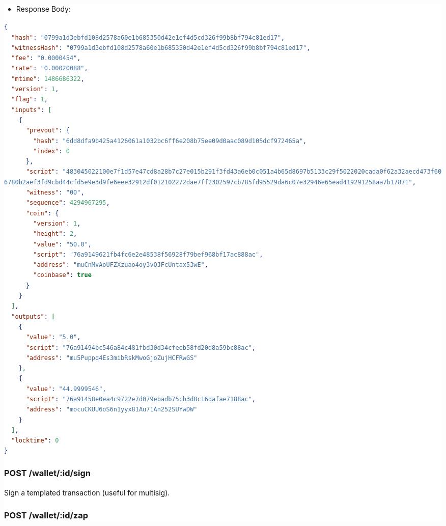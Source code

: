 - Response Body:

``` json
{
  "hash": "0799a1d3ebfd108d2578a60e1b685350d42e1ef4d5cd326f99b8bf794c81ed17",
  "witnessHash": "0799a1d3ebfd108d2578a60e1b685350d42e1ef4d5cd326f99b8bf794c81ed17",
  "fee": "0.0000454",
  "rate": "0.00020088",
  "mtime": 1486686322,
  "version": 1,
  "flag": 1,
  "inputs": [
    {
      "prevout": {
        "hash": "6dd8dfa9b425a4126061a1032bc6ff6e208b75ee09d0aac089d105dcf972465a",
        "index": 0
      },
      "script": "483045022100e7f1d57e47cd8a28b7c27e015b291f3fd43a6eb0c051a4b65d8697b5133c29f5022020cada0f62a32aecd473f606780b2aef3fd9cbd44cfd5e9e3d9fe6eee32912df012102272dae7ff2302597cb785fd95529da6c07e32946e65ead419291258aa7b17871",
      "witness": "00",
      "sequence": 4294967295,
      "coin": {
        "version": 1,
        "height": 2,
        "value": "50.0",
        "script": "76a9149621fb4fc6e2e48538f56928f79bef968bf17ac888ac",
        "address": "muCnMvAoUFZXzuao4oy3vQJFcUntax53wE",
        "coinbase": true
      }
    }
  ],
  "outputs": [
    {
      "value": "5.0",
      "script": "76a91494bc546a84c481fbd30d34cfeeb58fd20d8a59bc88ac",
      "address": "mu5Puppq4Es3mibRskMwoGjoZujHCFRwGS"
    },
    {
      "value": "44.9999546",
      "script": "76a91458e0ea4c9722e7d079ebadb75cb3d8c16dafae7188ac",
      "address": "mocuCKUU6oS6n1yyx81Au71An252SUYwDW"
    }
  ],
  "locktime": 0
}
```

### POST /wallet/:id/sign

Sign a templated transaction (useful for multisig).

### POST /wallet/:id/zap
